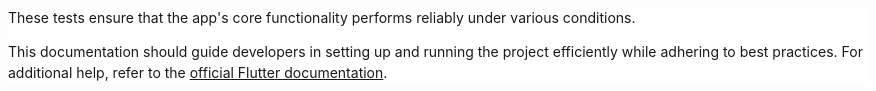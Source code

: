 These tests ensure that the app's core functionality performs reliably under various conditions.

This documentation should guide developers in setting up and running the project efficiently while adhering to best practices. For additional help, refer to the [official Flutter documentation](https://docs.flutter.dev/).
